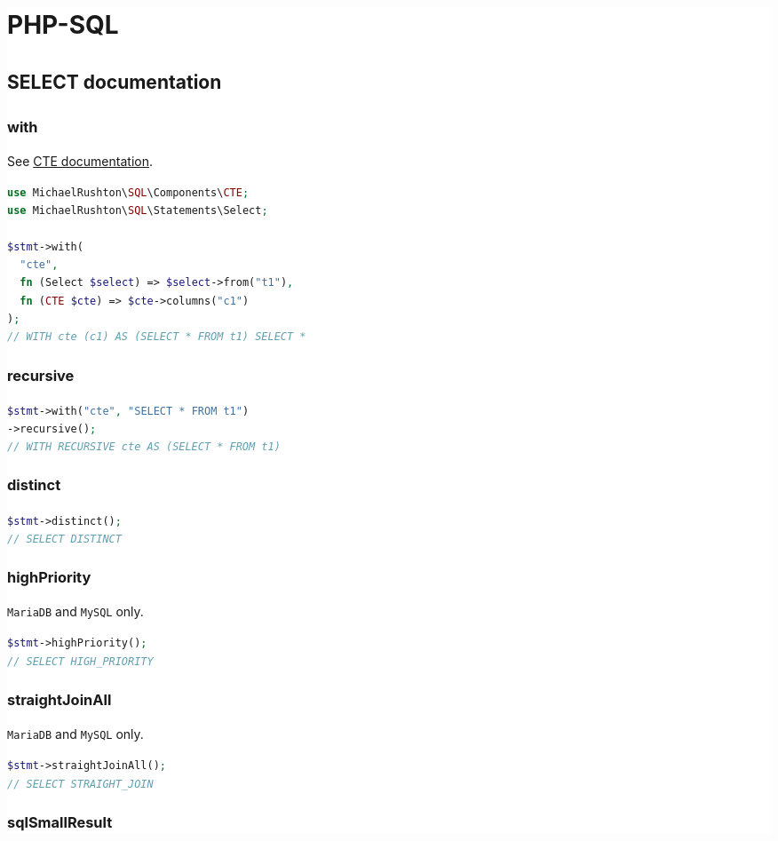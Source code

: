 # PHP-SQL

## SELECT documentation

### with

See [CTE documentation](../components/cte.md).

```php
use MichaelRushton\SQL\Components\CTE;
use MichaelRushton\SQL\Statements\Select;

$stmt->with(
  "cte",
  fn (Select $select) => $select->from("t1"),
  fn (CTE $cte) => $cte->columns("c1")
);
// WITH cte (c1) AS (SELECT * FROM t1) SELECT *
```

### recursive

```php
$stmt->with("cte", "SELECT * FROM t1")
->recursive();
// WITH RECURSIVE cte AS (SELECT * FROM t1)
```

### distinct

```php
$stmt->distinct();
// SELECT DISTINCT
```

### highPriority

`MariaDB` and `MySQL` only.

```php
$stmt->highPriority();
// SELECT HIGH_PRIORITY
```

### straightJoinAll

`MariaDB` and `MySQL` only.

```php
$stmt->straightJoinAll();
// SELECT STRAIGHT_JOIN
```

### sqlSmallResult

